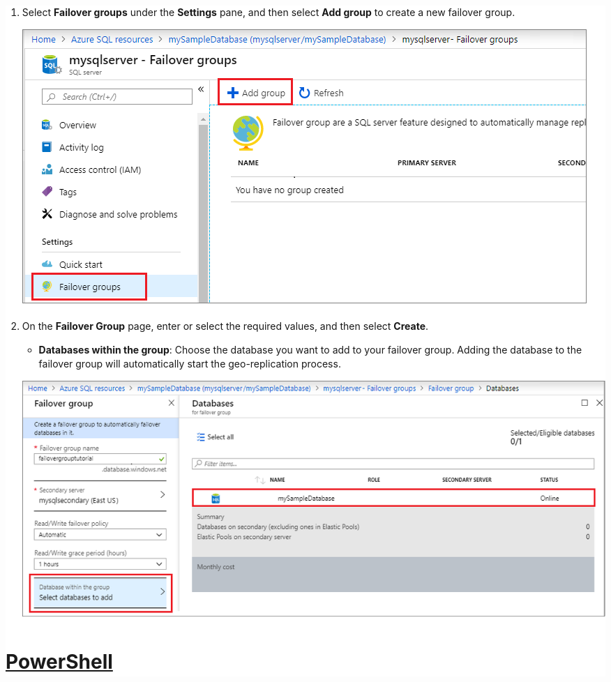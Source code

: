 1. Select **Failover groups** under the **Settings** pane, and then select **Add group** to create a new failover group.

   ![Add new failover group](./media/auto-failover-group-configure/sqldb-add-new-failover-group.png)

1. On the **Failover Group** page, enter or select the required values, and then select **Create**.

   - **Databases within the group**: Choose the database you want to add to your failover group. Adding the database to the failover group will automatically start the geo-replication process.

   ![Add SQL Database to failover group](./media/auto-failover-group-configure/add-sqldb-to-failover-group.png)

# [PowerShell](#tab/azure-powershell)
